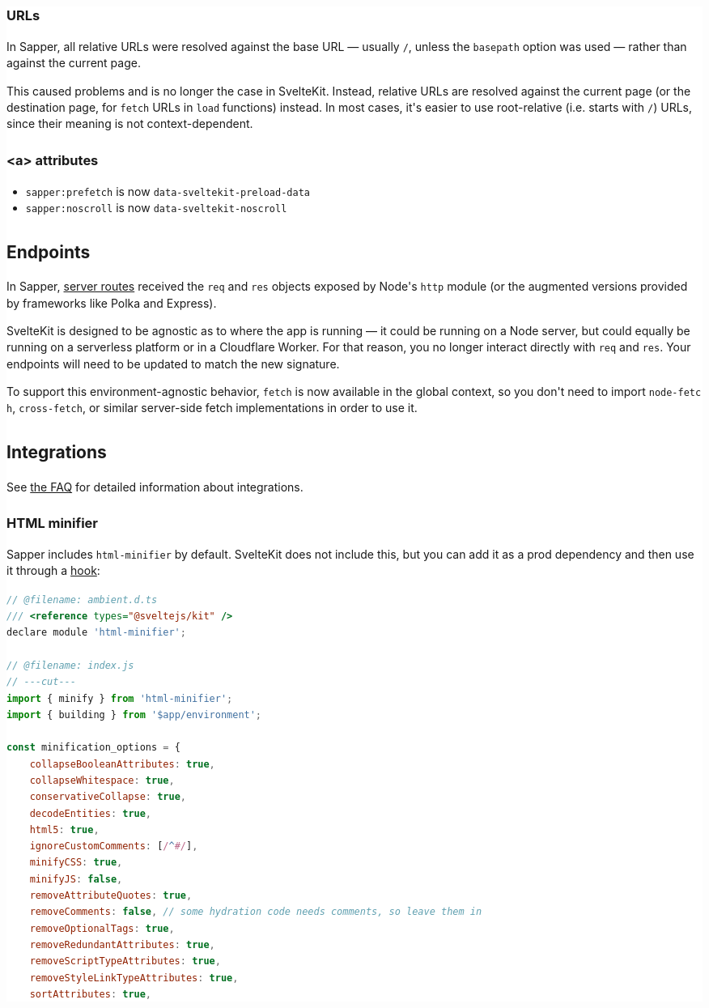 ### URLs

In Sapper, all relative URLs were resolved against the base URL — usually `/`, unless the `basepath` option was used — rather than against the current page.

This caused problems and is no longer the case in SvelteKit. Instead, relative URLs are resolved against the current page (or the destination page, for `fetch` URLs in `load` functions) instead. In most cases, it's easier to use root-relative (i.e. starts with `/`) URLs, since their meaning is not context-dependent.

### &lt;a&gt; attributes

- `sapper:prefetch` is now `data-sveltekit-preload-data`
- `sapper:noscroll` is now `data-sveltekit-noscroll`

## Endpoints

In Sapper, [server routes](routing#server) received the `req` and `res` objects exposed by Node's `http` module (or the augmented versions provided by frameworks like Polka and Express).

SvelteKit is designed to be agnostic as to where the app is running — it could be running on a Node server, but could equally be running on a serverless platform or in a Cloudflare Worker. For that reason, you no longer interact directly with `req` and `res`. Your endpoints will need to be updated to match the new signature.

To support this environment-agnostic behavior, `fetch` is now available in the global context, so you don't need to import `node-fetch`, `cross-fetch`, or similar server-side fetch implementations in order to use it.

## Integrations

See [the FAQ](/docs/frequently-asked-questions#integrations) for detailed information about integrations.

### HTML minifier

Sapper includes `html-minifier` by default. SvelteKit does not include this, but you can add it as a prod dependency and then use it through a [hook](hooks#server-hooks-handle):

```js
// @filename: ambient.d.ts
/// <reference types="@sveltejs/kit" />
declare module 'html-minifier';

// @filename: index.js
// ---cut---
import { minify } from 'html-minifier';
import { building } from '$app/environment';

const minification_options = {
	collapseBooleanAttributes: true,
	collapseWhitespace: true,
	conservativeCollapse: true,
	decodeEntities: true,
	html5: true,
	ignoreCustomComments: [/^#/],
	minifyCSS: true,
	minifyJS: false,
	removeAttributeQuotes: true,
	removeComments: false, // some hydration code needs comments, so leave them in
	removeOptionalTags: true,
	removeRedundantAttributes: true,
	removeScriptTypeAttributes: true,
	removeStyleLinkTypeAttributes: true,
	sortAttributes: true,
```
